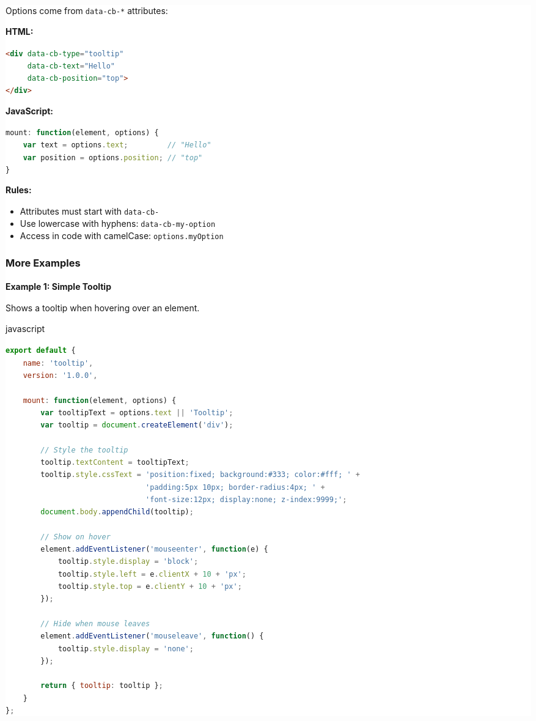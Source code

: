 Options come from `data-cb-*` attributes:

**HTML:**

```html
<div data-cb-type="tooltip" 
     data-cb-text="Hello" 
     data-cb-position="top">
</div>
```

**JavaScript:**

```javascript
mount: function(element, options) {
    var text = options.text;         // "Hello"
    var position = options.position; // "top"
}
```

**Rules:**

- Attributes must start with `data-cb-`
- Use lowercase with hyphens: `data-cb-my-option`
- Access in code with camelCase: `options.myOption`

### More Examples

**Example 1: Simple Tooltip**

Shows a tooltip when hovering over an element.

javascript

```javascript
export default {
    name: 'tooltip',
    version: '1.0.0',
    
    mount: function(element, options) {
        var tooltipText = options.text || 'Tooltip';
        var tooltip = document.createElement('div');
        
        // Style the tooltip
        tooltip.textContent = tooltipText;
        tooltip.style.cssText = 'position:fixed; background:#333; color:#fff; ' +
                                'padding:5px 10px; border-radius:4px; ' +
                                'font-size:12px; display:none; z-index:9999;';
        document.body.appendChild(tooltip);
        
        // Show on hover
        element.addEventListener('mouseenter', function(e) {
            tooltip.style.display = 'block';
            tooltip.style.left = e.clientX + 10 + 'px';
            tooltip.style.top = e.clientY + 10 + 'px';
        });
        
        // Hide when mouse leaves
        element.addEventListener('mouseleave', function() {
            tooltip.style.display = 'none';
        });
        
        return { tooltip: tooltip };
    }
};
```
